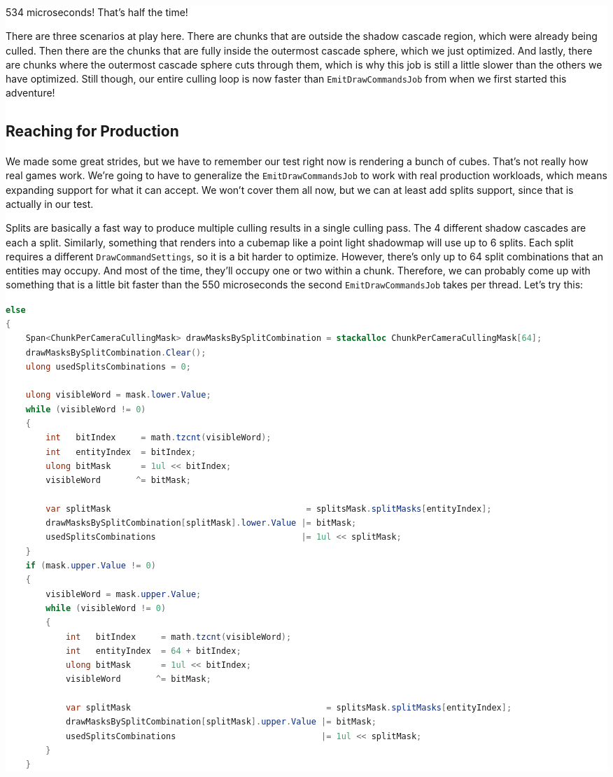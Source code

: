 534 microseconds! That’s half the time!

There are three scenarios at play here. There are chunks that are outside the
shadow cascade region, which were already being culled. Then there are the
chunks that are fully inside the outermost cascade sphere, which we just
optimized. And lastly, there are chunks where the outermost cascade sphere cuts
through them, which is why this job is still a little slower than the others we
have optimized. Still though, our entire culling loop is now faster than
`EmitDrawCommandsJob` from when we first started this adventure!

## Reaching for Production

We made some great strides, but we have to remember our test right now is
rendering a bunch of cubes. That’s not really how real games work. We’re going
to have to generalize the `EmitDrawCommandsJob` to work with real production
workloads, which means expanding support for what it can accept. We won’t cover
them all now, but we can at least add splits support, since that is actually in
our test.

Splits are basically a fast way to produce multiple culling results in a single
culling pass. The 4 different shadow cascades are each a split. Similarly,
something that renders into a cubemap like a point light shadowmap will use up
to 6 splits. Each split requires a different `DrawCommandSettings`, so it is a
bit harder to optimize. However, there’s only up to 64 split combinations that
an entities may occupy. And most of the time, they’ll occupy one or two within a
chunk. Therefore, we can probably come up with something that is a little bit
faster than the 550 microseconds the second `EmitDrawCommandsJob` takes per
thread. Let’s try this:

```csharp
else
{
    Span<ChunkPerCameraCullingMask> drawMasksBySplitCombination = stackalloc ChunkPerCameraCullingMask[64];
    drawMasksBySplitCombination.Clear();
    ulong usedSplitsCombinations = 0;

    ulong visibleWord = mask.lower.Value;
    while (visibleWord != 0)
    {
        int   bitIndex     = math.tzcnt(visibleWord);
        int   entityIndex  = bitIndex;
        ulong bitMask      = 1ul << bitIndex;
        visibleWord       ^= bitMask;

        var splitMask                                       = splitsMask.splitMasks[entityIndex];
        drawMasksBySplitCombination[splitMask].lower.Value |= bitMask;
        usedSplitsCombinations                             |= 1ul << splitMask;
    }
    if (mask.upper.Value != 0)
    {
        visibleWord = mask.upper.Value;
        while (visibleWord != 0)
        {
            int   bitIndex     = math.tzcnt(visibleWord);
            int   entityIndex  = 64 + bitIndex;
            ulong bitMask      = 1ul << bitIndex;
            visibleWord       ^= bitMask;

            var splitMask                                       = splitsMask.splitMasks[entityIndex];
            drawMasksBySplitCombination[splitMask].upper.Value |= bitMask;
            usedSplitsCombinations                             |= 1ul << splitMask;
        }
    }
```